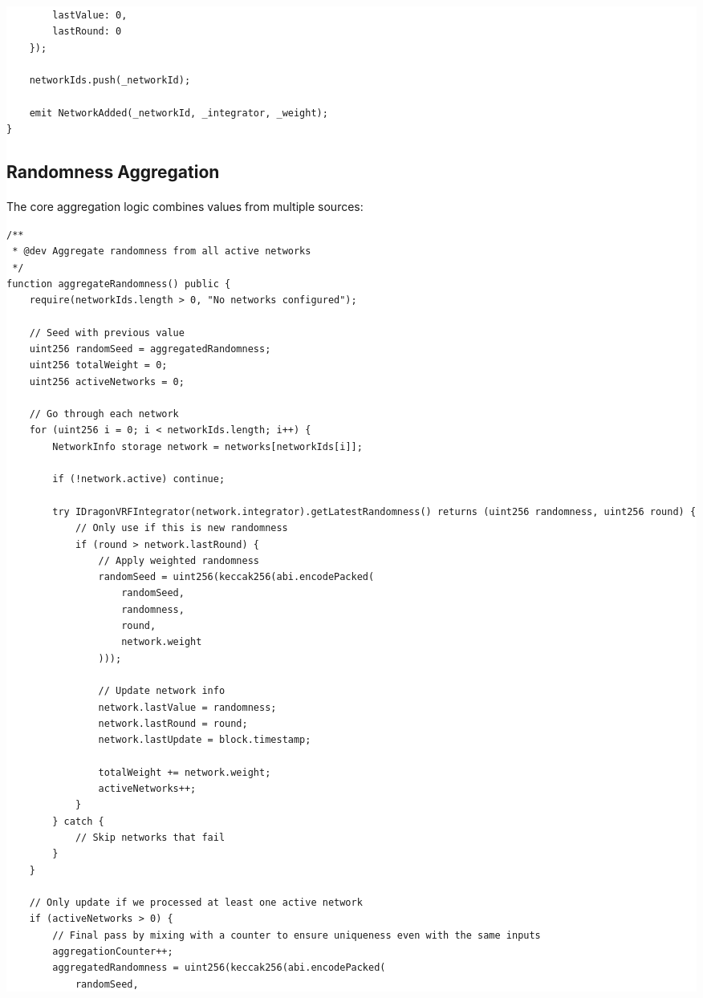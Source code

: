 ```solidity
        lastValue: 0,
        lastRound: 0
    });
    
    networkIds.push(_networkId);
    
    emit NetworkAdded(_networkId, _integrator, _weight);
}
```

## Randomness Aggregation

The core aggregation logic combines values from multiple sources:

```solidity
/**
 * @dev Aggregate randomness from all active networks
 */
function aggregateRandomness() public {
    require(networkIds.length > 0, "No networks configured");
    
    // Seed with previous value
    uint256 randomSeed = aggregatedRandomness;
    uint256 totalWeight = 0;
    uint256 activeNetworks = 0;
    
    // Go through each network
    for (uint256 i = 0; i < networkIds.length; i++) {
        NetworkInfo storage network = networks[networkIds[i]];
        
        if (!network.active) continue;
        
        try IDragonVRFIntegrator(network.integrator).getLatestRandomness() returns (uint256 randomness, uint256 round) {
            // Only use if this is new randomness
            if (round > network.lastRound) {
                // Apply weighted randomness
                randomSeed = uint256(keccak256(abi.encodePacked(
                    randomSeed, 
                    randomness, 
                    round, 
                    network.weight
                )));
                
                // Update network info
                network.lastValue = randomness;
                network.lastRound = round;
                network.lastUpdate = block.timestamp;
                
                totalWeight += network.weight;
                activeNetworks++;
            }
        } catch {
            // Skip networks that fail
        }
    }
    
    // Only update if we processed at least one active network
    if (activeNetworks > 0) {
        // Final pass by mixing with a counter to ensure uniqueness even with the same inputs
        aggregationCounter++;
        aggregatedRandomness = uint256(keccak256(abi.encodePacked(
            randomSeed, 
```